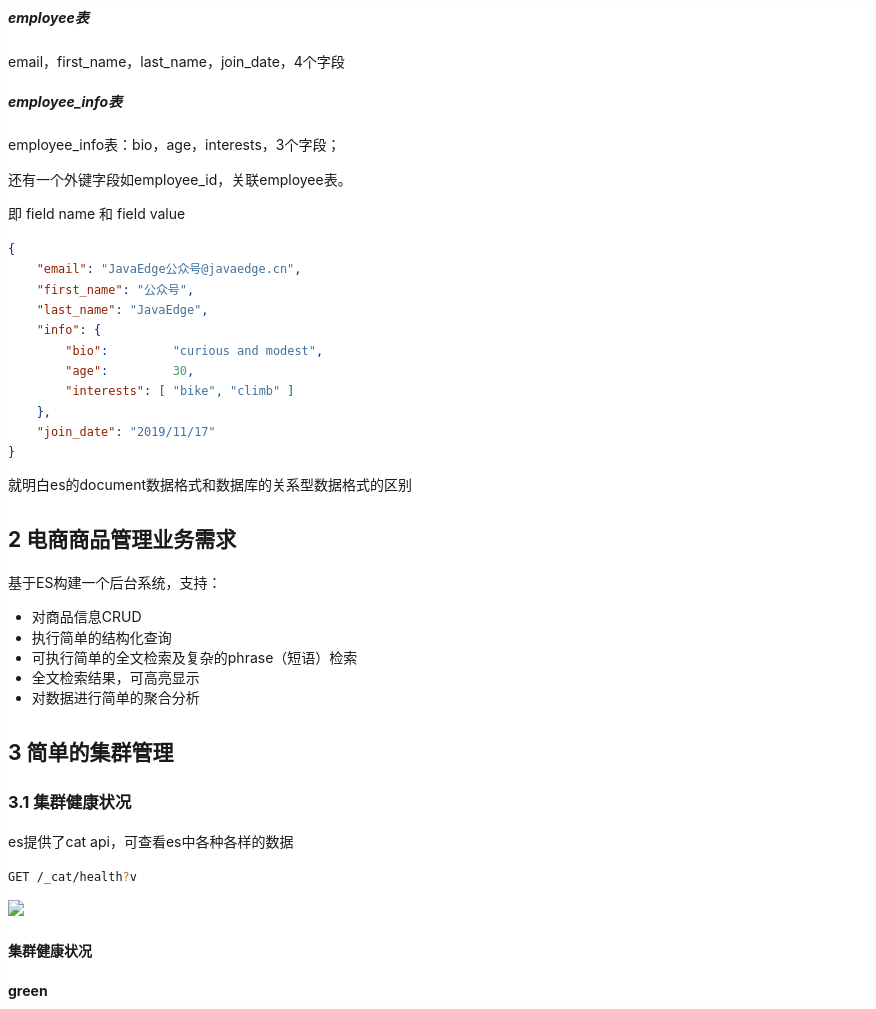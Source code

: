 ##### employee表

email，first_name，last_name，join_date，4个字段

##### employee_info表

employee_info表：bio，age，interests，3个字段；

还有一个外键字段如employee_id，关联employee表。

即 field name 和 field value

```json
{
    "email": "JavaEdge公众号@javaedge.cn",
    "first_name": "公众号",
    "last_name": "JavaEdge",
    "info": {
        "bio":         "curious and modest",
        "age":         30,
        "interests": [ "bike", "climb" ]
    },
    "join_date": "2019/11/17"
}
```

就明白es的document数据格式和数据库的关系型数据格式的区别

## 2 电商商品管理业务需求

基于ES构建一个后台系统，支持：

- 对商品信息CRUD
- 执行简单的结构化查询
- 可执行简单的全文检索及复杂的phrase（短语）检索
- 全文检索结果，可高亮显示
- 对数据进行简单的聚合分析

## 3 简单的集群管理

### 3.1 集群健康状况

es提供了cat api，可查看es中各种各样的数据

```bash
GET /_cat/health?v
```



![](https://my-img.javaedge.com.cn/javaedge-blog/2024/06/02863072b29d332fb668145e65355c39.png)

#### 集群健康状况

#### green
